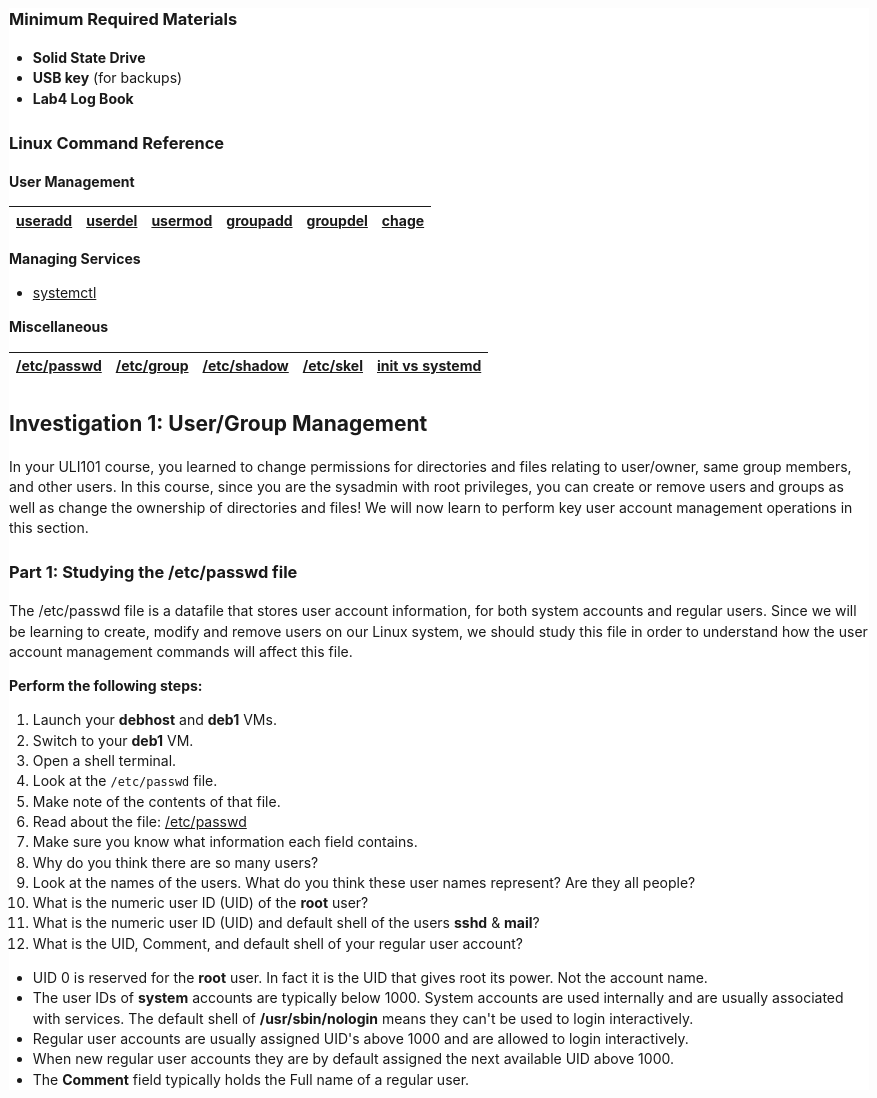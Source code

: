 ### Minimum Required Materials

- **Solid State Drive**
- **USB key** (for backups)
- **Lab4 Log Book**

### Linux Command Reference

**User Management**

| [useradd](https://www.systutorials.com/docs/linux/man/8-useradd/) | [userdel](https://www.systutorials.com/docs/linux/man/8-userdel/) | [usermod](https://www.systutorials.com/docs/linux/man/8-usermod/) | [groupadd](https://www.systutorials.com/docs/linux/man/8-groupadd/) | [groupdel](https://www.systutorials.com/docs/linux/man/8-groupdel/) | [chage](http://www.agr.unideb.hu/~agocs/informatics/11_e_unix/unixhelp/unixhelp.ed.ac.uk/CGI/man-cgied74.html?chage) |
| ----------------------------------------------------------------- | ----------------------------------------------------------------- | ----------------------------------------------------------------- | ------------------------------------------------------------------- | ------------------------------------------------------------------- | -------------------------------------------------------------------------------------------------------------------- |

**Managing Services**

- [systemctl](http://www.dsm.fordham.edu/cgi-bin/man-cgi.pl?topic=systemctl)

**Miscellaneous**

| [/etc/passwd](http://man7.org/linux/man-pages/man5/passwd.5.html) | [/etc/group](http://man7.org/linux/man-pages/man5/group.5.html) | [/etc/shadow](http://man7.org/linux/man-pages/man5/shadow.5.html) | [/etc/skel](http://archive.linuxfromscratch.org/blfs-museum/1.0/BLFS-1.0/postlfs/skel.html) | [init vs systemd](http://zenit.senecac.on.ca/wiki/index.php/Init_vs_systemd) |
| ----------------------------------------------------------------- | --------------------------------------------------------------- | ----------------------------------------------------------------- | ------------------------------------------------------------------------------------------- | ---------------------------------------------------------------------------- |

## Investigation 1: User/Group Management

In your ULI101 course, you learned to change permissions for directories and files relating to user/owner, same group members, and other users. In this course, since you are the sysadmin with root privileges, you can create or remove users and groups as well as change the ownership of directories and files! We will now learn to perform key user account management operations in this section.

### Part 1: Studying the /etc/passwd file

The /etc/passwd file is a datafile that stores user account information, for both system accounts and regular users. Since we will be learning to create, modify and remove users on our Linux system, we should study this file in order to understand how the user account management commands will affect this file.

**Perform the following steps:**

1. Launch your **debhost** and **deb1** VMs.
2. Switch to your **deb1** VM.
3. Open a shell terminal.
4. Look at the `/etc/passwd` file.
5. Make note of the contents of that file.
6. Read about the file: [/etc/passwd](http://man7.org/linux/man-pages/man5/passwd.5.html)
7. Make sure you know what information each field contains.
8. Why do you think there are so many users?
9. Look at the names of the users. What do you think these user names represent? Are they all people?
10. What is the numeric user ID (UID) of the **root** user?
11. What is the numeric user ID (UID) and default shell of the users **sshd** & **mail**?
12. What is the UID, Comment, and default shell of your regular user account?

- UID 0 is reserved for the **root** user. In fact it is the UID that gives root its power. Not the account name.
- The user IDs of **system** accounts are typically below 1000. System accounts are used internally and are usually associated with services. The default shell of **/usr/sbin/nologin** means they can't be used to login interactively.
- Regular user accounts are usually assigned UID's above 1000 and are allowed to login interactively.
- When new regular user accounts they are by default assigned the next available UID above 1000.
- The **Comment** field typically holds the Full name of a regular user.
